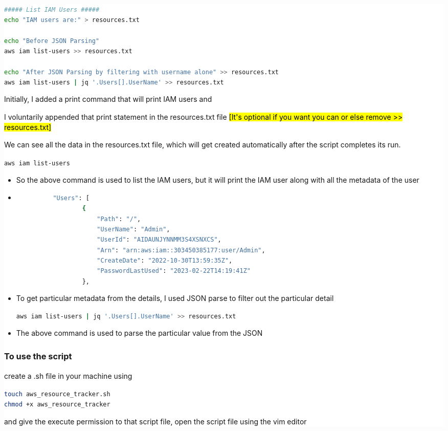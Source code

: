 ```bash
##### List IAM Users #####
echo "IAM users are:" > resources.txt

echo "Before JSON Parsing" 
aws iam list-users >> resources.txt

echo "After JSON Parsing by filtering with username alone" >> resources.txt
aws iam list-users | jq '.Users[].UserName' >> resources.txt
```

Initially, I added a print command that will print IAM users and

I voluntarily appended that print statement in the resources.txt file <mark>[It's optional if you want you can or else remove &gt;&gt; resources.txt]</mark>

We can see all the data in the resources.txt file, which will get created automatically after the script completes its run.

```bash
aws iam list-users
```

* So the above command is used to list the IAM users, but it will print the IAM user along with all the metadata of the user

* ```bash
            "Users": [
                    {
                        "Path": "/",
                        "UserName": "Admin",
                        "UserId": "AIDAUNJYNNMM3S4XSNXCS",
                        "Arn": "arn:aws:iam::303450385177:user/Admin",
                        "CreateDate": "2022-10-30T13:59:35Z",
                        "PasswordLastUsed": "2023-02-22T14:19:41Z"
                    },
    ```

* To get particular metadata from the details, I used JSON parse to filter out the particular detail

    ```bash
    aws iam list-users | jq '.Users[].UserName' >> resources.txt
    ```

* The above command is used to parse the particular value from the JSON

### To use the script

create a .sh file in your machine using

```bash
touch aws_resource_tracker.sh
chmod +x aws_resource_tracker
```

and give the execute permission to that script file, open the script file using the vim editor
